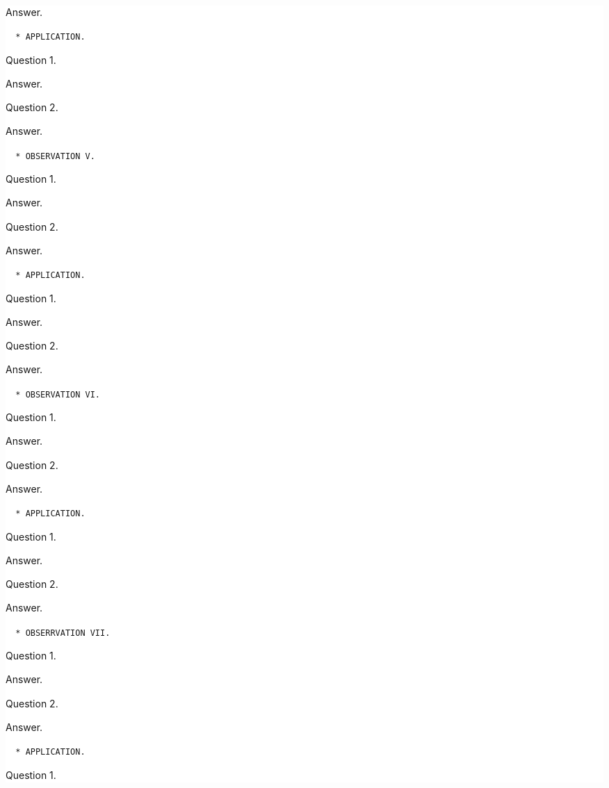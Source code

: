 Answer.

      * APPLICATION.

Question 1.

Answer.

Question 2.

Answer.

      * OBSERVATION V.

Question 1.

Answer.

Question 2.

Answer.

      * APPLICATION.

Question 1.

Answer.

Question 2.

Answer.

      * OBSERVATION VI.

Question 1.

Answer.

Question 2.

Answer.

      * APPLICATION.

Question 1.

Answer.

Question 2.

Answer.

      * OBSERRVATION VII.

Question 1.

Answer.

Question 2.

Answer.

      * APPLICATION.

Question 1.
